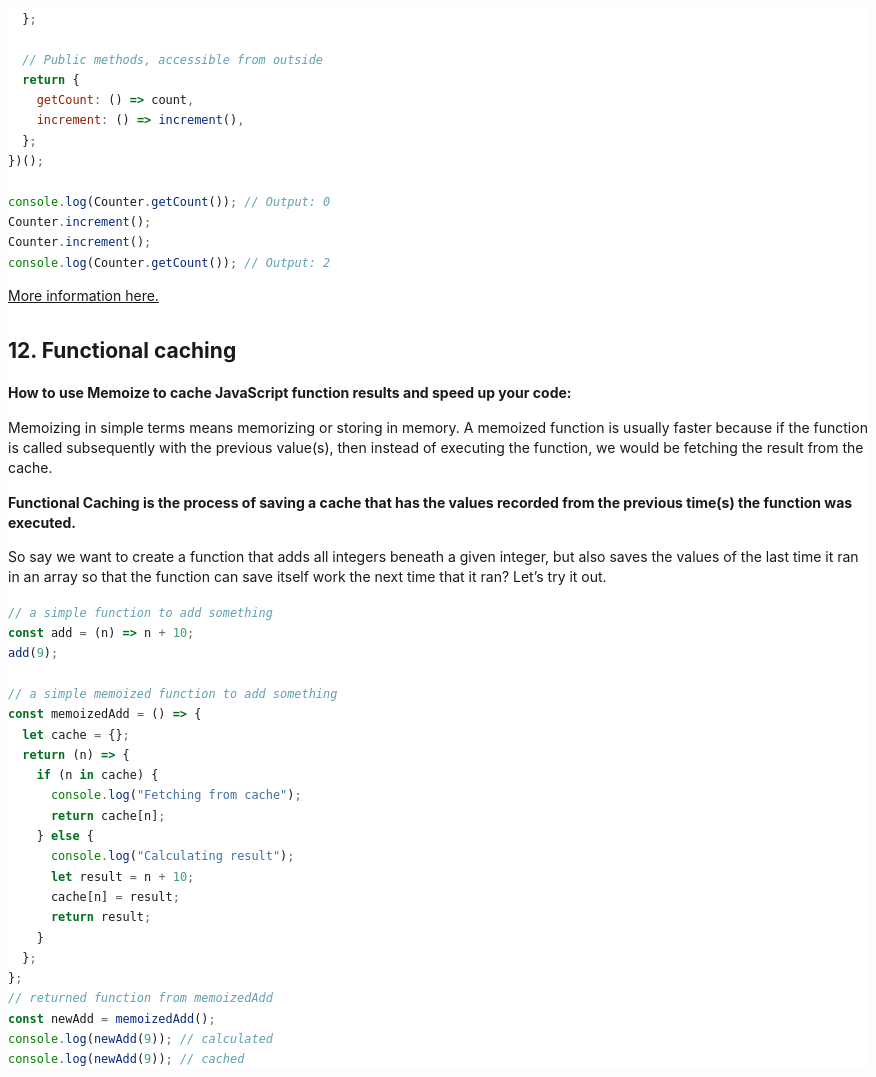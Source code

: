 ```js
  };

  // Public methods, accessible from outside
  return {
    getCount: () => count,
    increment: () => increment(),
  };
})();

console.log(Counter.getCount()); // Output: 0
Counter.increment();
Counter.increment();
console.log(Counter.getCount()); // Output: 2
```

[More information here.](https://www.w3schools.com/js/js_function_closures.asp)

## 12. <a name='Functionalcaching'></a>Functional caching

**How to use Memoize to cache JavaScript function results and speed up your code:**

Memoizing in simple terms means memorizing or storing in memory. A memoized function is usually faster because if the function is called subsequently with the previous value(s), then instead of executing the function, we would be fetching the result from the cache.

**Functional Caching is the process of saving a cache that has the values recorded from the previous time(s) the function was executed.**

So say we want to create a function that adds all integers beneath a given integer, but also saves the values of the last time it ran in an array so that the function can save itself work the next time that it ran? Let’s try it out.

```js
// a simple function to add something
const add = (n) => n + 10;
add(9);

// a simple memoized function to add something
const memoizedAdd = () => {
  let cache = {};
  return (n) => {
    if (n in cache) {
      console.log("Fetching from cache");
      return cache[n];
    } else {
      console.log("Calculating result");
      let result = n + 10;
      cache[n] = result;
      return result;
    }
  };
};
// returned function from memoizedAdd
const newAdd = memoizedAdd();
console.log(newAdd(9)); // calculated
console.log(newAdd(9)); // cached
```
